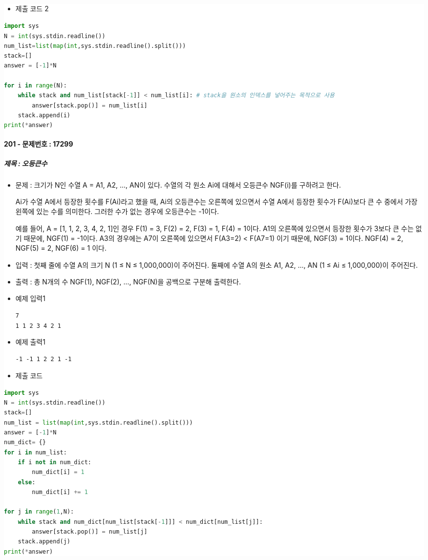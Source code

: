 

- 제출 코드 2

```python
import sys
N = int(sys.stdin.readline())
num_list=list(map(int,sys.stdin.readline().split()))
stack=[]
answer = [-1]*N

for i in range(N):
    while stack and num_list[stack[-1]] < num_list[i]: # stack을 원소의 인덱스를 넣어주는 목적으로 사용
        answer[stack.pop()] = num_list[i]
    stack.append(i)
print(*answer)
```





#### 201 -  문제번호 : 17299

 ##### 제목 : 오등큰수

- 문제 : 크기가 N인 수열 A = A1, A2, ..., AN이 있다. 수열의 각 원소 Ai에 대해서 오등큰수 NGF(i)를 구하려고 한다.

  Ai가 수열 A에서 등장한 횟수를 F(Ai)라고 했을 때, Ai의 오등큰수는 오른쪽에 있으면서 수열 A에서 등장한 횟수가 F(Ai)보다 큰 수 중에서 가장 왼쪽에 있는 수를 의미한다. 그러한 수가 없는 경우에 오등큰수는 -1이다.

  예를 들어, A = [1, 1, 2, 3, 4, 2, 1]인 경우 F(1) = 3, F(2) = 2, F(3) = 1, F(4) = 1이다. A1의 오른쪽에 있으면서 등장한 횟수가 3보다 큰 수는 없기 때문에, NGF(1) = -1이다. A3의 경우에는 A7이 오른쪽에 있으면서 F(A3=2) < F(A7=1) 이기 때문에, NGF(3) = 1이다. NGF(4) = 2, NGF(5) = 2, NGF(6) = 1 이다.

- 입력 : 첫째 줄에 수열 A의 크기 N (1 ≤ N ≤ 1,000,000)이 주어진다. 둘째에 수열 A의 원소 A1, A2, ..., AN (1 ≤ Ai ≤ 1,000,000)이 주어진다.

- 출력 : 총 N개의 수 NGF(1), NGF(2), ..., NGF(N)을 공백으로 구분해 출력한다.

- 예제 입력1

  ```
  7
  1 1 2 3 4 2 1
  ```

- 예제 출력1

  ```
  -1 -1 1 2 2 1 -1
  ```

- 제출 코드

```python
import sys
N = int(sys.stdin.readline())
stack=[]
num_list = list(map(int,sys.stdin.readline().split()))
answer = [-1]*N
num_dict= {}
for i in num_list:
    if i not in num_dict:
        num_dict[i] = 1
    else:
        num_dict[i] += 1

for j in range(1,N):
    while stack and num_dict[num_list[stack[-1]]] < num_dict[num_list[j]]:
        answer[stack.pop()] = num_list[j]
    stack.append(j)
print(*answer)
```
